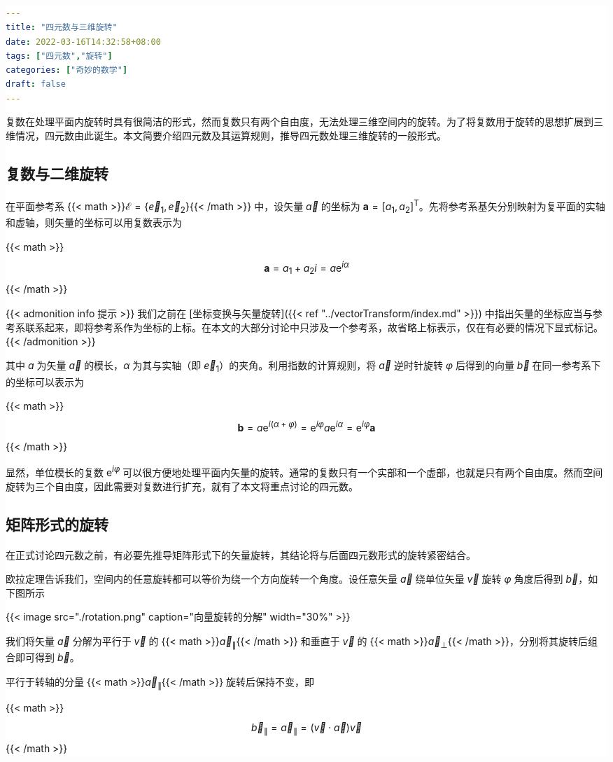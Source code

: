 ```yaml
---
title: "四元数与三维旋转"
date: 2022-03-16T14:32:58+08:00
tags: ["四元数","旋转"]
categories: ["奇妙的数学"]
draft: false
---
```


复数在处理平面内旋转时具有很简洁的形式，然而复数只有两个自由度，无法处理三维空间内的旋转。为了将复数用于旋转的思想扩展到三维情况，四元数由此诞生。本文简要介绍四元数及其运算规则，推导四元数处理三维旋转的一般形式。



## 复数与二维旋转

在平面参考系 {{< math >}}$\mathscr{E} = \{\vec{e}_1, \vec{e}_2 \}${{< /math >}} 中，设矢量 $\vec{a}$ 的坐标为 $\bm{a} = [a_1, a_2]^\mathrm{T}$。先将参考系基矢分别映射为复平面的实轴和虚轴，则矢量的坐标可以用复数表示为

{{< math >}}$$
\bm{a} = a_1 + a_2 i = a \mathrm{e}^{i \alpha}
$${{< /math >}}

{{< admonition info 提示 >}}
我们之前在 [坐标变换与矢量旋转]({{< ref "../vectorTransform/index.md" >}}) 中指出矢量的坐标应当与参考系联系起来，即将参考系作为坐标的上标。在本文的大部分讨论中只涉及一个参考系，故省略上标表示，仅在有必要的情况下显式标记。
{{< /admonition >}}

其中 $a$ 为矢量 $\vec{a}$ 的模长，$\alpha$ 为其与实轴（即 $\vec{e}_1$）的夹角。利用指数的计算规则，将 $\vec{a}$ 逆时针旋转 $\varphi$ 后得到的向量 $\vec{b}$ 在同一参考系下的坐标可以表示为

{{< math >}}$$
\bm{b} = a \mathrm{e}^{i (\alpha+\varphi)} = \mathrm{e}^{i \varphi} a \mathrm{e}^{i \alpha} = \mathrm{e}^{i \varphi} \bm{a} 
$${{< /math >}}

显然，单位模长的复数 $\mathrm{e}^{i\varphi}$ 可以很方便地处理平面内矢量的旋转。通常的复数只有一个实部和一个虚部，也就是只有两个自由度。然而空间旋转为三个自由度，因此需要对复数进行扩充，就有了本文将重点讨论的四元数。

## 矩阵形式的旋转

在正式讨论四元数之前，有必要先推导矩阵形式下的矢量旋转，其结论将与后面四元数形式的旋转紧密结合。

欧拉定理告诉我们，空间内的任意旋转都可以等价为绕一个方向旋转一个角度。设任意矢量 $\vec{a}$ 绕单位矢量 $\vec{v}$ 旋转 $\varphi$ 角度后得到 $\vec{b}$，如下图所示

{{< image src="./rotation.png" caption="向量旋转的分解" width="30%" >}}

我们将矢量 $\vec{a}$ 分解为平行于 $\vec{v}$ 的 {{< math >}}$\vec{a}_\parallel${{< /math >}} 和垂直于 $\vec{v}$ 的 {{< math >}}$\vec{a}_\perp${{< /math >}}，分别将其旋转后组合即可得到 $\vec{b}$。

平行于转轴的分量 {{< math >}}$\vec{a}_\parallel${{< /math >}} 旋转后保持不变，即

{{< math >}}$$
\vec{b}_\parallel = \vec{a}_\parallel = (\vec{v} \cdot \vec{a}) \vec{v}
$${{< /math >}}
